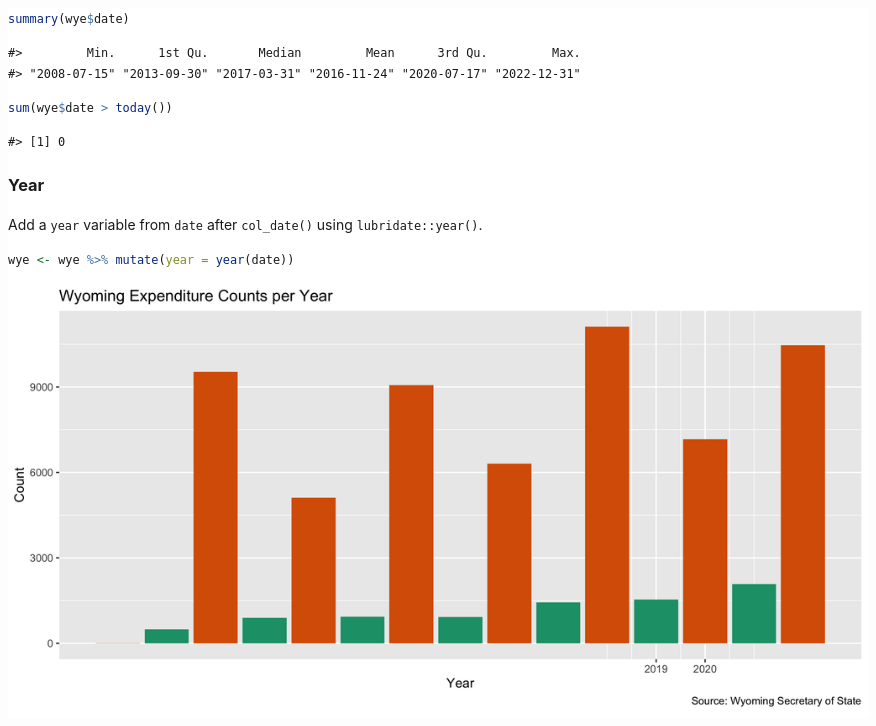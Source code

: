 ``` r
summary(wye$date)
```

    #>         Min.      1st Qu.       Median         Mean      3rd Qu.         Max. 
    #> "2008-07-15" "2013-09-30" "2017-03-31" "2016-11-24" "2020-07-17" "2022-12-31"

``` r
sum(wye$date > today())
```

    #> [1] 0

### Year

Add a `year` variable from `date` after `col_date()` using
`lubridate::year()`.

``` r
wye <- wye %>% mutate(year = year(date))
```

![](../plots/year_count_bar-1.png)
